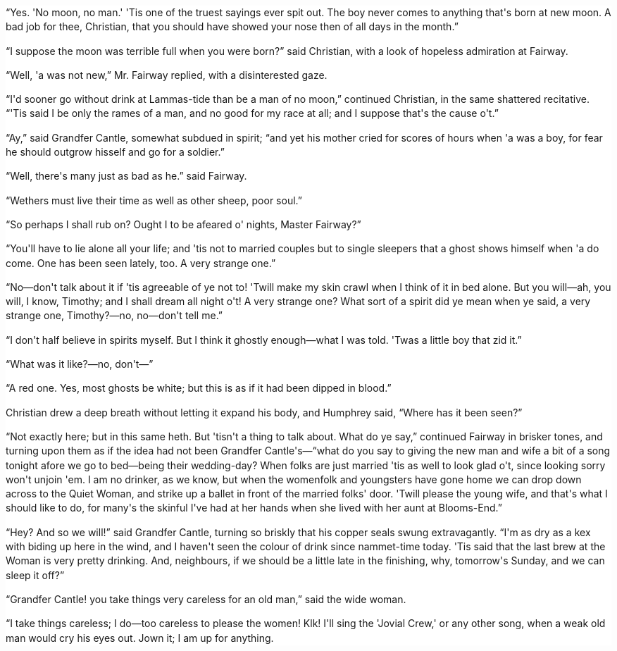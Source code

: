 “Yes. 'No moon, no man.' 'Tis one of the truest sayings ever spit out. The boy never comes to anything that's born at new moon. A bad job for thee, Christian, that you should have showed your nose then of all days in the month.”

“I suppose the moon was terrible full when you were born?” said Christian, with a look of hopeless admiration at Fairway.

“Well, 'a was not new,” Mr. Fairway replied, with a disinterested gaze.

“I'd sooner go without drink at Lammas-tide than be a man of no moon,” continued Christian, in the same shattered recitative. “'Tis said I be only the rames of a man, and no good for my race at all; and I suppose that's the cause o't.”

“Ay,” said Grandfer Cantle, somewhat subdued in spirit; “and yet his mother cried for scores of hours when 'a was a boy, for fear he should outgrow hisself and go for a soldier.”

“Well, there's many just as bad as he.” said Fairway.

“Wethers must live their time as well as other sheep, poor soul.”

“So perhaps I shall rub on? Ought I to be afeared o' nights, Master Fairway?”

“You'll have to lie alone all your life; and 'tis not to married couples but to single sleepers that a ghost shows himself when 'a do come. One has been seen lately, too. A very strange one.”

“No—don't talk about it if 'tis agreeable of ye not to! 'Twill make my skin crawl when I think of it in bed alone. But you will—ah, you will, I know, Timothy; and I shall dream all night o't! A very strange one? What sort of a spirit did ye mean when ye said, a very strange one, Timothy?—no, no—don't tell me.”

“I don't half believe in spirits myself. But I think it ghostly enough—what I was told. 'Twas a little boy that zid it.”

“What was it like?—no, don't—”

“A red one. Yes, most ghosts be white; but this is as if it had been dipped in blood.”

Christian drew a deep breath without letting it expand his body, and Humphrey said, “Where has it been seen?”

“Not exactly here; but in this same heth. But 'tisn't a thing to talk about. What do ye say,” continued Fairway in brisker tones, and turning upon them as if the idea had not been Grandfer Cantle's—“what do you say to giving the new man and wife a bit of a song tonight afore we go to bed—being their wedding-day? When folks are just married 'tis as well to look glad o't, since looking sorry won't unjoin 'em. I am no drinker, as we know, but when the womenfolk and youngsters have gone home we can drop down across to the Quiet Woman, and strike up a ballet in front of the married folks' door. 'Twill please the young wife, and that's what I should like to do, for many's the skinful I've had at her hands when she lived with her aunt at Blooms-End.”

“Hey? And so we will!” said Grandfer Cantle, turning so briskly that his copper seals swung extravagantly. “I'm as dry as a kex with biding up here in the wind, and I haven't seen the colour of drink since nammet-time today. 'Tis said that the last brew at the Woman is very pretty drinking. And, neighbours, if we should be a little late in the finishing, why, tomorrow's Sunday, and we can sleep it off?”

“Grandfer Cantle! you take things very careless for an old man,” said the wide woman.

“I take things careless; I do—too careless to please the women! Klk! I'll sing the 'Jovial Crew,' or any other song, when a weak old man would cry his eyes out. Jown it; I am up for anything.
